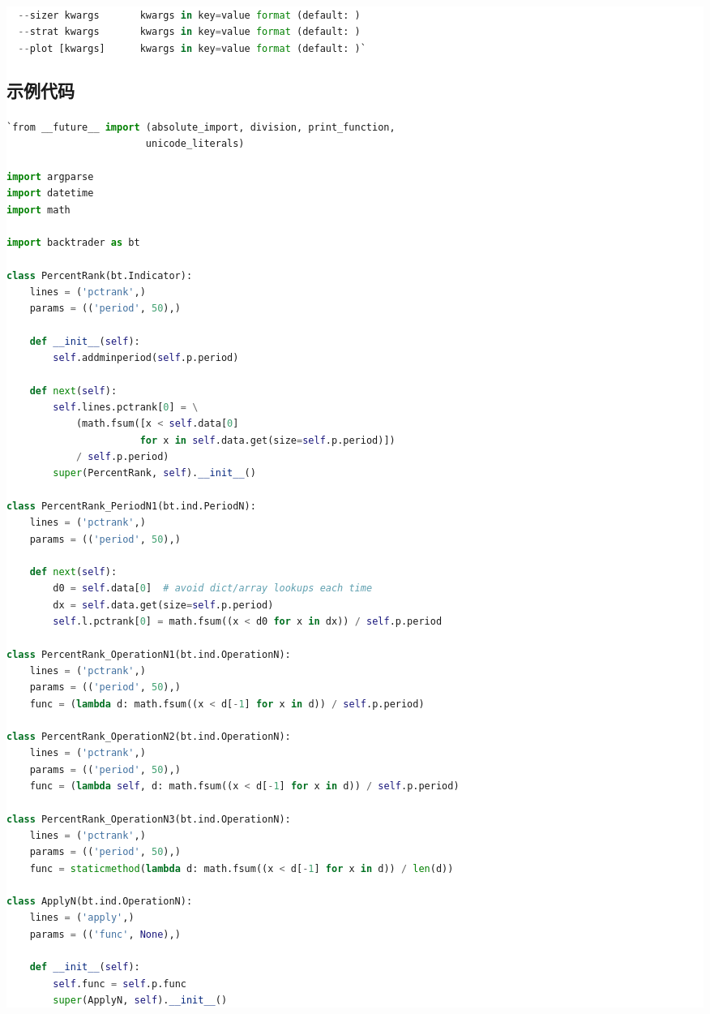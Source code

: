 ```py
  --sizer kwargs       kwargs in key=value format (default: )
  --strat kwargs       kwargs in key=value format (default: )
  --plot [kwargs]      kwargs in key=value format (default: )` 
```

## 示例代码

```py
`from __future__ import (absolute_import, division, print_function,
                        unicode_literals)

import argparse
import datetime
import math

import backtrader as bt

class PercentRank(bt.Indicator):
    lines = ('pctrank',)
    params = (('period', 50),)

    def __init__(self):
        self.addminperiod(self.p.period)

    def next(self):
        self.lines.pctrank[0] = \
            (math.fsum([x < self.data[0]
                       for x in self.data.get(size=self.p.period)])
            / self.p.period)
        super(PercentRank, self).__init__()

class PercentRank_PeriodN1(bt.ind.PeriodN):
    lines = ('pctrank',)
    params = (('period', 50),)

    def next(self):
        d0 = self.data[0]  # avoid dict/array lookups each time
        dx = self.data.get(size=self.p.period)
        self.l.pctrank[0] = math.fsum((x < d0 for x in dx)) / self.p.period

class PercentRank_OperationN1(bt.ind.OperationN):
    lines = ('pctrank',)
    params = (('period', 50),)
    func = (lambda d: math.fsum((x < d[-1] for x in d)) / self.p.period)

class PercentRank_OperationN2(bt.ind.OperationN):
    lines = ('pctrank',)
    params = (('period', 50),)
    func = (lambda self, d: math.fsum((x < d[-1] for x in d)) / self.p.period)

class PercentRank_OperationN3(bt.ind.OperationN):
    lines = ('pctrank',)
    params = (('period', 50),)
    func = staticmethod(lambda d: math.fsum((x < d[-1] for x in d)) / len(d))

class ApplyN(bt.ind.OperationN):
    lines = ('apply',)
    params = (('func', None),)

    def __init__(self):
        self.func = self.p.func
        super(ApplyN, self).__init__()

```